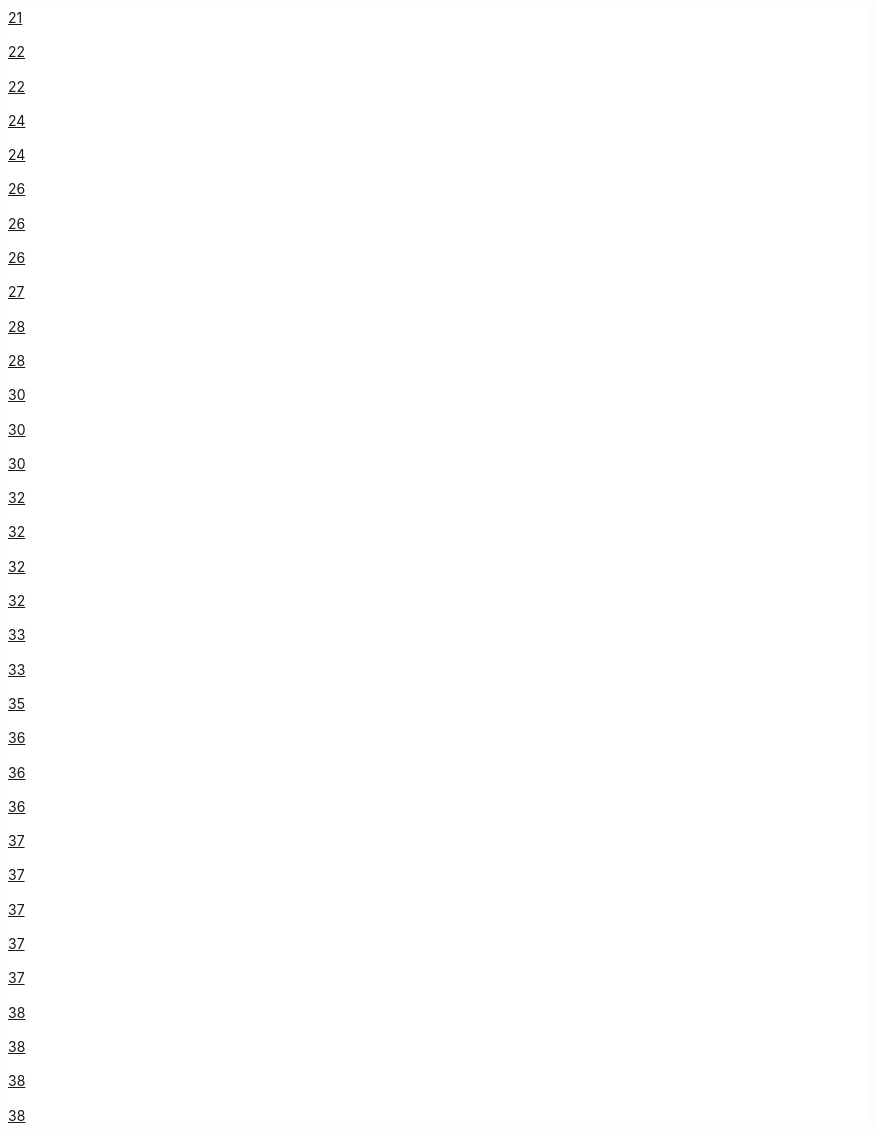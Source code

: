 [21](#a.2.1-overview)

[22](#a.2.2-factory-automation)

[22](#a.2.2.1-motion-control)

[24](#a.2.2.2-control-to-control-communication)

[24](#a.2.2.3-mobile-robots)

[26](#a.2.3-process-automation)

[26](#a.2.3.1-closed-loop-control)

[26](#a.2.3.2-process-monitoring)

[27](#a.2.3.3-plant-asset-management)

[28](#a.2.4-human-machine-interfaces)

[28](#a.2.4.1-mobile-control-panels)

[30](#a.2.4.2-augmented-reality)

[30](#a.2.5-monitoring-and-maintenance)

[30](#a.2.5.1-remote-access-and-maintenance)

[32](#a.3-void)

[32](#a.4-electric-power-distribution)

[32](#a.4.1-overview)

[32](#a.4.2-primary-frequency-control)

[33](#a.4.3-distributed-voltage-control)

[33](#a.4.4-distributed-automated-switching-for-isolation-and-service-restoration)

[35](#a.4.5-smart-grid-millisecond-level-precise-load-control)

[36](#a.5-central-power-generation)

[36](#a.5.1-overview)

[36](#a.5.2-wind-power-plant-network)

[37](#annex-b-informative-communication-service-errors)

[37](#b.1-introduction)

[37](#b.2-corruption)

[37](#b.3-unintended-repetition)

[37](#b.4-incorrect-sequence)

[38](#b.5-loss)

[38](#b.6-unacceptable-deviation-from-target-end-to-end-latency)

[38](#b.7-masquerade)

[38](#b.8-insertion)
